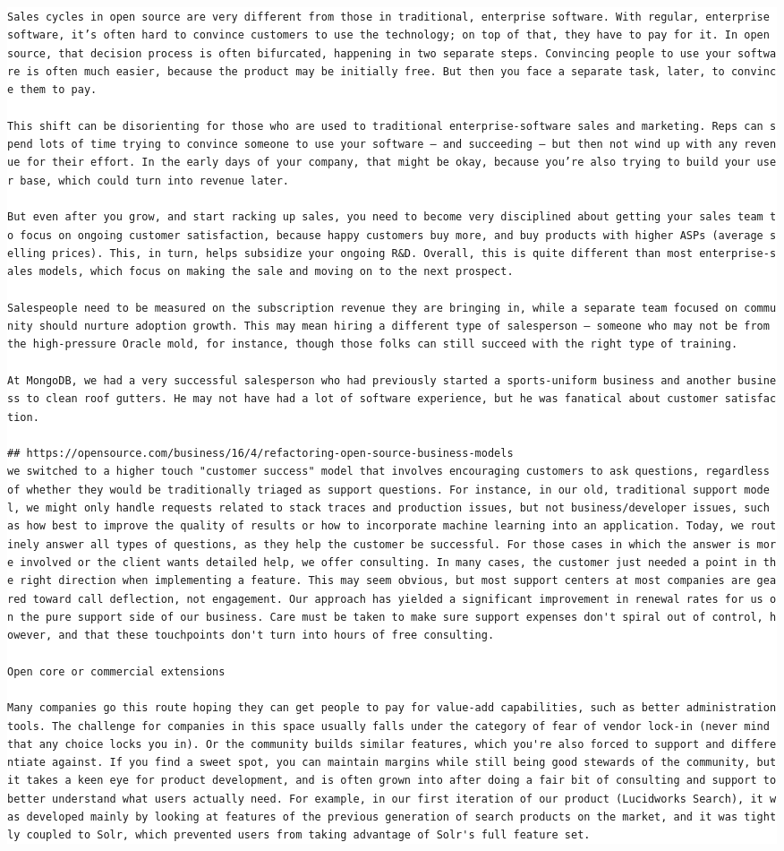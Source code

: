     Sales cycles in open source are very different from those in traditional, enterprise software. With regular, enterprise software, it’s often hard to convince customers to use the technology; on top of that, they have to pay for it. In open source, that decision process is often bifurcated, happening in two separate steps. Convincing people to use your software is often much easier, because the product may be initially free. But then you face a separate task, later, to convince them to pay.

    This shift can be disorienting for those who are used to traditional enterprise-software sales and marketing. Reps can spend lots of time trying to convince someone to use your software — and succeeding — but then not wind up with any revenue for their effort. In the early days of your company, that might be okay, because you’re also trying to build your user base, which could turn into revenue later.

    But even after you grow, and start racking up sales, you need to become very disciplined about getting your sales team to focus on ongoing customer satisfaction, because happy customers buy more, and buy products with higher ASPs (average selling prices). This, in turn, helps subsidize your ongoing R&D. Overall, this is quite different than most enterprise-sales models, which focus on making the sale and moving on to the next prospect.

    Salespeople need to be measured on the subscription revenue they are bringing in, while a separate team focused on community should nurture adoption growth. This may mean hiring a different type of salesperson — someone who may not be from the high-pressure Oracle mold, for instance, though those folks can still succeed with the right type of training.

    At MongoDB, we had a very successful salesperson who had previously started a sports-uniform business and another business to clean roof gutters. He may not have had a lot of software experience, but he was fanatical about customer satisfaction.

    ## https://opensource.com/business/16/4/refactoring-open-source-business-models
    we switched to a higher touch "customer success" model that involves encouraging customers to ask questions, regardless of whether they would be traditionally triaged as support questions. For instance, in our old, traditional support model, we might only handle requests related to stack traces and production issues, but not business/developer issues, such as how best to improve the quality of results or how to incorporate machine learning into an application. Today, we routinely answer all types of questions, as they help the customer be successful. For those cases in which the answer is more involved or the client wants detailed help, we offer consulting. In many cases, the customer just needed a point in the right direction when implementing a feature. This may seem obvious, but most support centers at most companies are geared toward call deflection, not engagement. Our approach has yielded a significant improvement in renewal rates for us on the pure support side of our business. Care must be taken to make sure support expenses don't spiral out of control, however, and that these touchpoints don't turn into hours of free consulting.

    Open core or commercial extensions

    Many companies go this route hoping they can get people to pay for value-add capabilities, such as better administration tools. The challenge for companies in this space usually falls under the category of fear of vendor lock-in (never mind that any choice locks you in). Or the community builds similar features, which you're also forced to support and differentiate against. If you find a sweet spot, you can maintain margins while still being good stewards of the community, but it takes a keen eye for product development, and is often grown into after doing a fair bit of consulting and support to better understand what users actually need. For example, in our first iteration of our product (Lucidworks Search), it was developed mainly by looking at features of the previous generation of search products on the market, and it was tightly coupled to Solr, which prevented users from taking advantage of Solr's full feature set.
